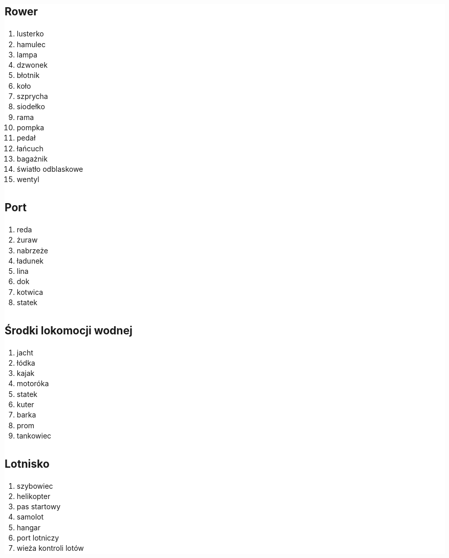 ## Rower

1. lusterko
2. hamulec
3. lampa
4. dzwonek
5. błotnik
6. koło
7. szprycha
8. siodełko
9. rama
10. pompka
11. pedał
12. łańcuch
13. bagażnik
14. światło odblaskowe
15. wentyl

## Port

1. reda
2. żuraw
3. nabrzeże
4. ładunek
5. lina
6. dok
7. kotwica
8. statek

## Środki lokomocji wodnej

1. jacht
2. łódka
3. kajak
4. motoróka
5. statek
6. kuter
7. barka
8. prom
9. tankowiec

## Lotnisko

1. szybowiec
2. helikopter
3. pas startowy
4. samolot
5. hangar
6. port lotniczy
7. wieża kontroli lotów
